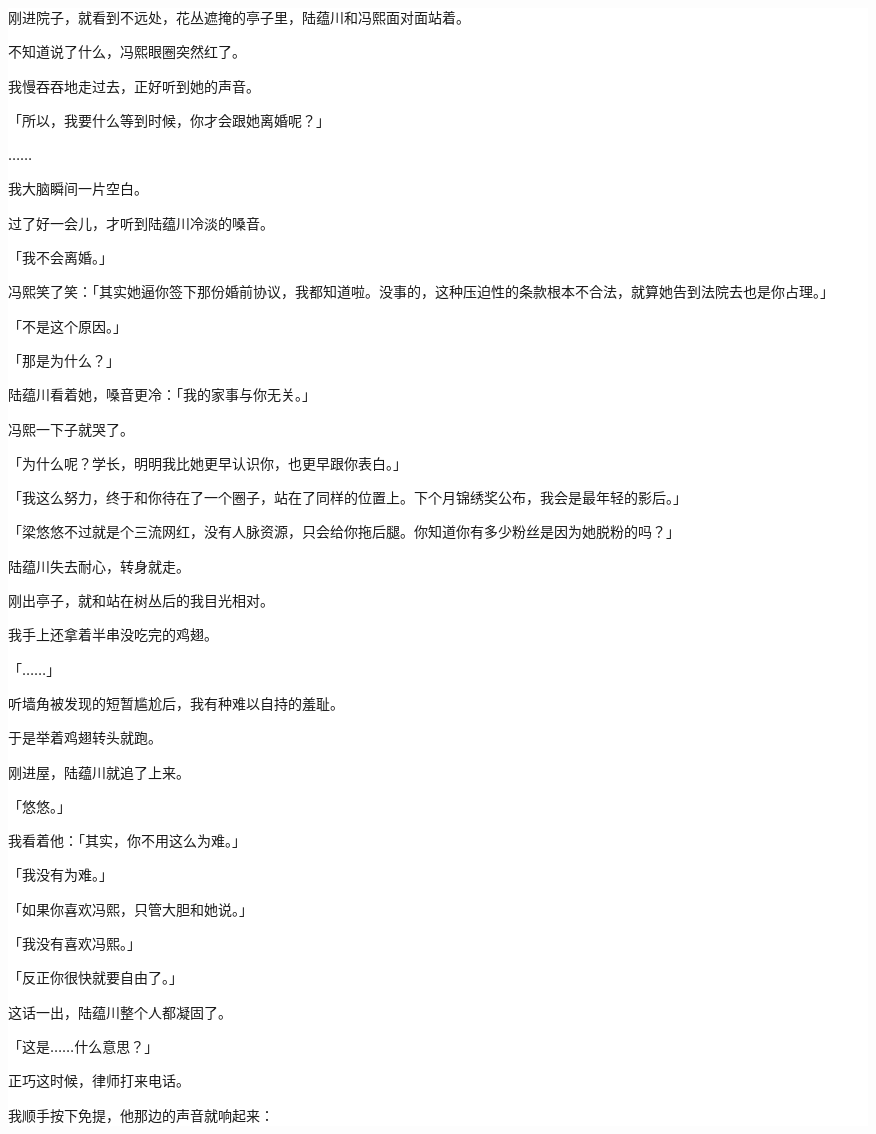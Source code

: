 刚进院子，就看到不远处，花丛遮掩的亭子里，陆蕴川和冯熙面对面站着。

不知道说了什么，冯熙眼圈突然红了。

我慢吞吞地走过去，正好听到她的声音。

「所以，我要什么等到时候，你才会跟她离婚呢？」

……

我大脑瞬间一片空白。

过了好一会儿，才听到陆蕴川冷淡的嗓音。

「我不会离婚。」

冯熙笑了笑：「其实她逼你签下那份婚前协议，我都知道啦。没事的，这种压迫性的条款根本不合法，就算她告到法院去也是你占理。」

「不是这个原因。」

「那是为什么？」

陆蕴川看着她，嗓音更冷：「我的家事与你无关。」

冯熙一下子就哭了。

「为什么呢？学长，明明我比她更早认识你，也更早跟你表白。」

「我这么努力，终于和你待在了一个圈子，站在了同样的位置上。下个月锦绣奖公布，我会是最年轻的影后。」

「梁悠悠不过就是个三流网红，没有人脉资源，只会给你拖后腿。你知道你有多少粉丝是因为她脱粉的吗？」

陆蕴川失去耐心，转身就走。

刚出亭子，就和站在树丛后的我目光相对。

我手上还拿着半串没吃完的鸡翅。

「……」

听墙角被发现的短暂尴尬后，我有种难以自持的羞耻。

于是举着鸡翅转头就跑。

刚进屋，陆蕴川就追了上来。

「悠悠。」

我看着他：「其实，你不用这么为难。」

「我没有为难。」

「如果你喜欢冯熙，只管大胆和她说。」

「我没有喜欢冯熙。」

「反正你很快就要自由了。」

这话一出，陆蕴川整个人都凝固了。

「这是……什么意思？」

正巧这时候，律师打来电话。

我顺手按下免提，他那边的声音就响起来：
